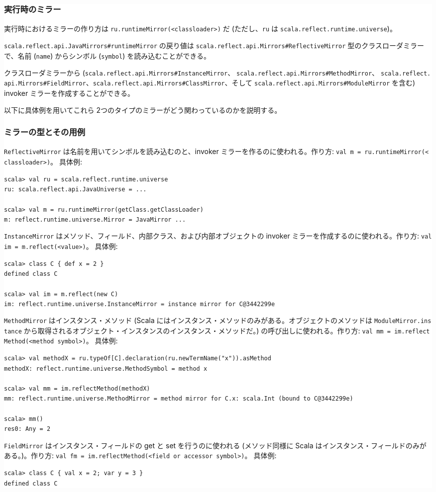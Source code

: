 ### 実行時のミラー

実行時におけるミラーの作り方は `ru.runtimeMirror(<classloader>)` だ (ただし、`ru` は `scala.reflect.runtime.universe`)。

`scala.reflect.api.JavaMirrors#runtimeMirror` の戻り値は
`scala.reflect.api.Mirrors#ReflectiveMirror` 型のクラスローダミラーで、名前 (`name`) からシンボル (`symbol`) を読み込むことができる。

クラスローダミラーから
(`scala.reflect.api.Mirrors#InstanceMirror`、 `scala.reflect.api.Mirrors#MethodMirror`、 `scala.reflect.api.Mirrors#FieldMirror`、`scala.reflect.api.Mirrors#ClassMirror`、そして `scala.reflect.api.Mirrors#ModuleMirror` を含む)
invoker ミラーを作成することができる。

以下に具体例を用いてこれら 2つのタイプのミラーがどう関わっているのかを説明する。

### ミラーの型とその用例

`ReflectiveMirror` は名前を用いてシンボルを読み込むのと、invoker ミラーを作るのに使われる。作り方: `val m = ru.runtimeMirror(<classloader>)`。
具体例:

    scala> val ru = scala.reflect.runtime.universe
    ru: scala.reflect.api.JavaUniverse = ...

    scala> val m = ru.runtimeMirror(getClass.getClassLoader)
    m: reflect.runtime.universe.Mirror = JavaMirror ...

`InstanceMirror` はメソッド、フィールド、内部クラス、および内部オブジェクトの invoker ミラーを作成するのに使われる。作り方: `val im = m.reflect(<value>)`。
具体例:

    scala> class C { def x = 2 }
    defined class C

    scala> val im = m.reflect(new C)
    im: reflect.runtime.universe.InstanceMirror = instance mirror for C@3442299e

`MethodMirror` はインスタンス・メソッド (Scala にはインスタンス・メソッドのみがある。オブジェクトのメソッドは `ModuleMirror.instance` から取得されるオブジェクト・インスタンスのインスタンス・メソッドだ。) の呼び出しに使われる。作り方: `val mm = im.reflectMethod(<method symbol>)`。
具体例:

    scala> val methodX = ru.typeOf[C].declaration(ru.newTermName("x")).asMethod
    methodX: reflect.runtime.universe.MethodSymbol = method x

    scala> val mm = im.reflectMethod(methodX)
    mm: reflect.runtime.universe.MethodMirror = method mirror for C.x: scala.Int (bound to C@3442299e)

    scala> mm()
    res0: Any = 2

`FieldMirror` はインスタンス・フィールドの get と set を行うのに使われる (メソッド同様に Scala はインスタンス・フィールドのみがある。)。作り方: `val fm = im.reflectMethod(<field or accessor symbol>)`。
具体例:

    scala> class C { val x = 2; var y = 3 }
    defined class C
